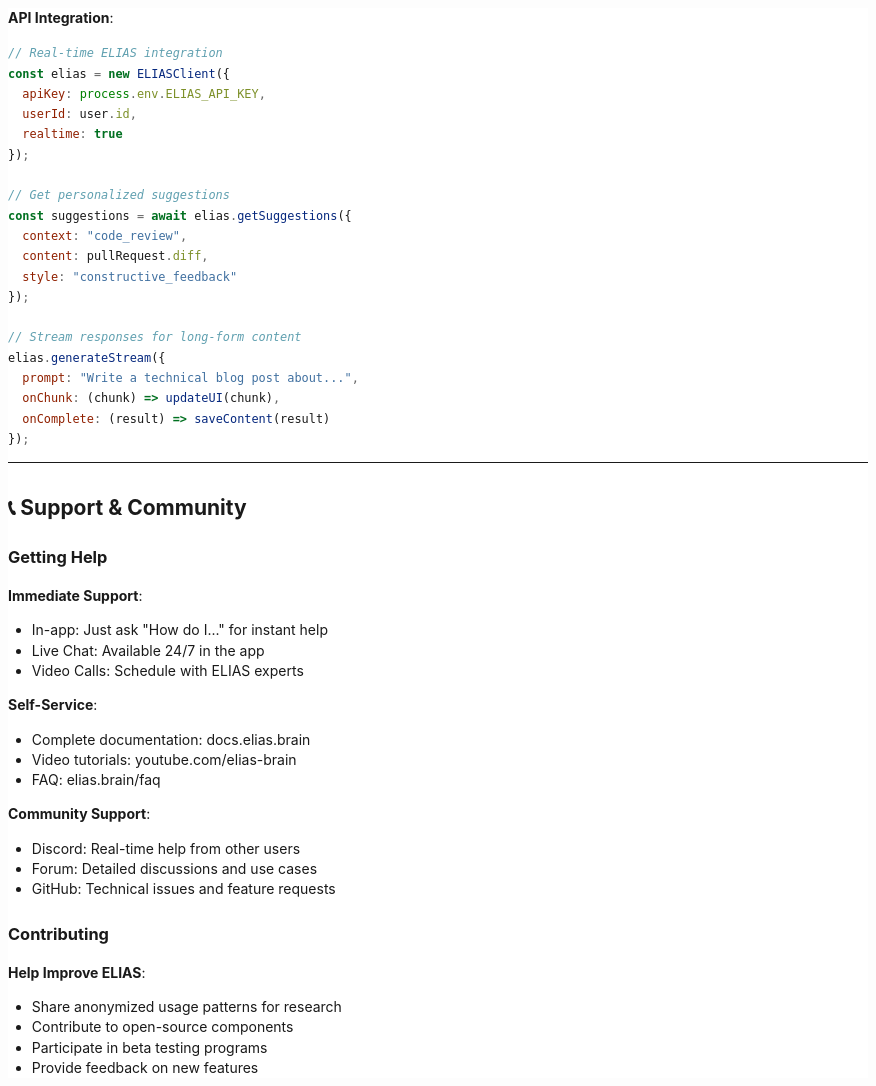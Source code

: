 
**API Integration**:
```javascript
// Real-time ELIAS integration
const elias = new ELIASClient({
  apiKey: process.env.ELIAS_API_KEY,
  userId: user.id,
  realtime: true
});

// Get personalized suggestions
const suggestions = await elias.getSuggestions({
  context: "code_review",
  content: pullRequest.diff,
  style: "constructive_feedback"
});

// Stream responses for long-form content
elias.generateStream({
  prompt: "Write a technical blog post about...",
  onChunk: (chunk) => updateUI(chunk),
  onComplete: (result) => saveContent(result)
});
```

---

## 📞 Support & Community

### Getting Help

**Immediate Support**:
- In-app: Just ask "How do I..." for instant help
- Live Chat: Available 24/7 in the app
- Video Calls: Schedule with ELIAS experts

**Self-Service**:
- Complete documentation: docs.elias.brain
- Video tutorials: youtube.com/elias-brain  
- FAQ: elias.brain/faq

**Community Support**:
- Discord: Real-time help from other users
- Forum: Detailed discussions and use cases
- GitHub: Technical issues and feature requests

### Contributing

**Help Improve ELIAS**:
- Share anonymized usage patterns for research
- Contribute to open-source components
- Participate in beta testing programs
- Provide feedback on new features
